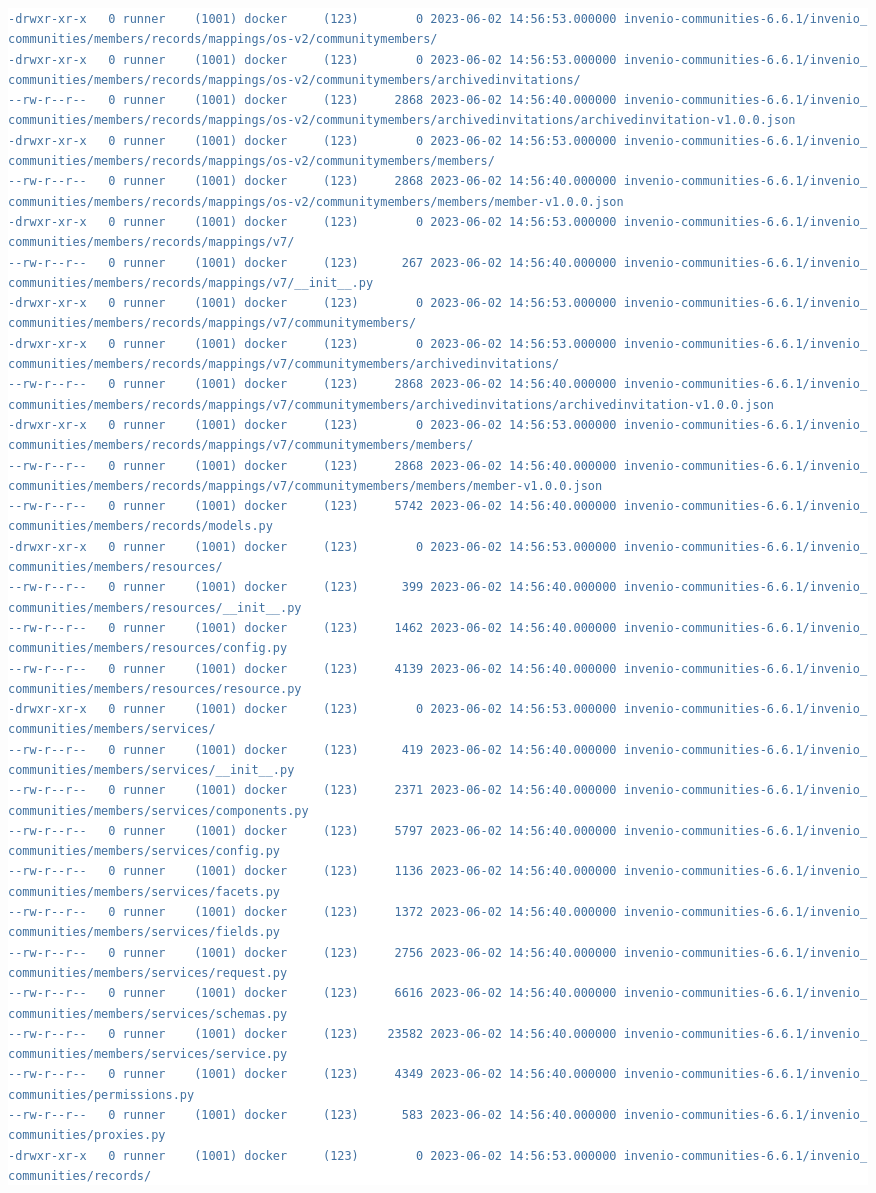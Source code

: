```diff
-drwxr-xr-x   0 runner    (1001) docker     (123)        0 2023-06-02 14:56:53.000000 invenio-communities-6.6.1/invenio_communities/members/records/mappings/os-v2/communitymembers/
-drwxr-xr-x   0 runner    (1001) docker     (123)        0 2023-06-02 14:56:53.000000 invenio-communities-6.6.1/invenio_communities/members/records/mappings/os-v2/communitymembers/archivedinvitations/
--rw-r--r--   0 runner    (1001) docker     (123)     2868 2023-06-02 14:56:40.000000 invenio-communities-6.6.1/invenio_communities/members/records/mappings/os-v2/communitymembers/archivedinvitations/archivedinvitation-v1.0.0.json
-drwxr-xr-x   0 runner    (1001) docker     (123)        0 2023-06-02 14:56:53.000000 invenio-communities-6.6.1/invenio_communities/members/records/mappings/os-v2/communitymembers/members/
--rw-r--r--   0 runner    (1001) docker     (123)     2868 2023-06-02 14:56:40.000000 invenio-communities-6.6.1/invenio_communities/members/records/mappings/os-v2/communitymembers/members/member-v1.0.0.json
-drwxr-xr-x   0 runner    (1001) docker     (123)        0 2023-06-02 14:56:53.000000 invenio-communities-6.6.1/invenio_communities/members/records/mappings/v7/
--rw-r--r--   0 runner    (1001) docker     (123)      267 2023-06-02 14:56:40.000000 invenio-communities-6.6.1/invenio_communities/members/records/mappings/v7/__init__.py
-drwxr-xr-x   0 runner    (1001) docker     (123)        0 2023-06-02 14:56:53.000000 invenio-communities-6.6.1/invenio_communities/members/records/mappings/v7/communitymembers/
-drwxr-xr-x   0 runner    (1001) docker     (123)        0 2023-06-02 14:56:53.000000 invenio-communities-6.6.1/invenio_communities/members/records/mappings/v7/communitymembers/archivedinvitations/
--rw-r--r--   0 runner    (1001) docker     (123)     2868 2023-06-02 14:56:40.000000 invenio-communities-6.6.1/invenio_communities/members/records/mappings/v7/communitymembers/archivedinvitations/archivedinvitation-v1.0.0.json
-drwxr-xr-x   0 runner    (1001) docker     (123)        0 2023-06-02 14:56:53.000000 invenio-communities-6.6.1/invenio_communities/members/records/mappings/v7/communitymembers/members/
--rw-r--r--   0 runner    (1001) docker     (123)     2868 2023-06-02 14:56:40.000000 invenio-communities-6.6.1/invenio_communities/members/records/mappings/v7/communitymembers/members/member-v1.0.0.json
--rw-r--r--   0 runner    (1001) docker     (123)     5742 2023-06-02 14:56:40.000000 invenio-communities-6.6.1/invenio_communities/members/records/models.py
-drwxr-xr-x   0 runner    (1001) docker     (123)        0 2023-06-02 14:56:53.000000 invenio-communities-6.6.1/invenio_communities/members/resources/
--rw-r--r--   0 runner    (1001) docker     (123)      399 2023-06-02 14:56:40.000000 invenio-communities-6.6.1/invenio_communities/members/resources/__init__.py
--rw-r--r--   0 runner    (1001) docker     (123)     1462 2023-06-02 14:56:40.000000 invenio-communities-6.6.1/invenio_communities/members/resources/config.py
--rw-r--r--   0 runner    (1001) docker     (123)     4139 2023-06-02 14:56:40.000000 invenio-communities-6.6.1/invenio_communities/members/resources/resource.py
-drwxr-xr-x   0 runner    (1001) docker     (123)        0 2023-06-02 14:56:53.000000 invenio-communities-6.6.1/invenio_communities/members/services/
--rw-r--r--   0 runner    (1001) docker     (123)      419 2023-06-02 14:56:40.000000 invenio-communities-6.6.1/invenio_communities/members/services/__init__.py
--rw-r--r--   0 runner    (1001) docker     (123)     2371 2023-06-02 14:56:40.000000 invenio-communities-6.6.1/invenio_communities/members/services/components.py
--rw-r--r--   0 runner    (1001) docker     (123)     5797 2023-06-02 14:56:40.000000 invenio-communities-6.6.1/invenio_communities/members/services/config.py
--rw-r--r--   0 runner    (1001) docker     (123)     1136 2023-06-02 14:56:40.000000 invenio-communities-6.6.1/invenio_communities/members/services/facets.py
--rw-r--r--   0 runner    (1001) docker     (123)     1372 2023-06-02 14:56:40.000000 invenio-communities-6.6.1/invenio_communities/members/services/fields.py
--rw-r--r--   0 runner    (1001) docker     (123)     2756 2023-06-02 14:56:40.000000 invenio-communities-6.6.1/invenio_communities/members/services/request.py
--rw-r--r--   0 runner    (1001) docker     (123)     6616 2023-06-02 14:56:40.000000 invenio-communities-6.6.1/invenio_communities/members/services/schemas.py
--rw-r--r--   0 runner    (1001) docker     (123)    23582 2023-06-02 14:56:40.000000 invenio-communities-6.6.1/invenio_communities/members/services/service.py
--rw-r--r--   0 runner    (1001) docker     (123)     4349 2023-06-02 14:56:40.000000 invenio-communities-6.6.1/invenio_communities/permissions.py
--rw-r--r--   0 runner    (1001) docker     (123)      583 2023-06-02 14:56:40.000000 invenio-communities-6.6.1/invenio_communities/proxies.py
-drwxr-xr-x   0 runner    (1001) docker     (123)        0 2023-06-02 14:56:53.000000 invenio-communities-6.6.1/invenio_communities/records/
```